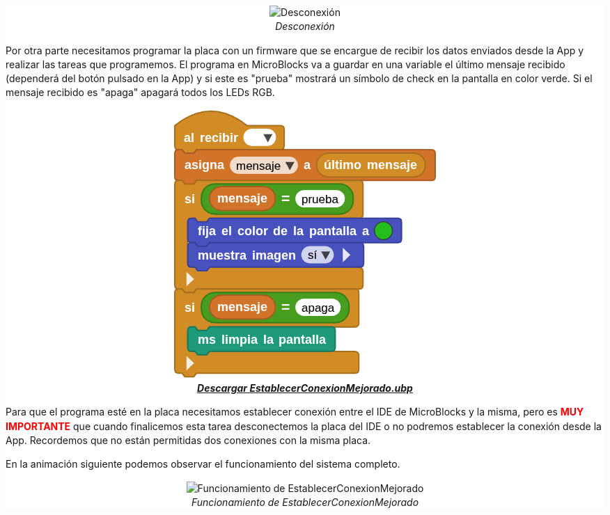 <center>

![Desconexión](../img/guias/mb_inv_ble/Desconexión.png)  
*Desconexión*

</center>

Por otra parte necesitamos programar la placa con un firmware que se encargue de recibir los datos enviados desde la App y realizar las tareas que programemos. El programa en MicroBlocks va a guardar en una variable el último mensaje recibido (dependerá del botón pulsado en la App) y si este es "prueba" mostrará un símbolo de check en la pantalla en color verde. Si el mensaje recibido es "apaga" apagará todos los LEDs RGB.

<center>

![Programa EstablecerConexionMejorado.ubp](../img/guias/mb_inv_ble/EstablecerConexionMejorado_mB.png)  
***[Descargar EstablecerConexionMejorado.ubp](../program/AppInventor/EstablecerConexionMejorado.ubp)***

</center>

Para que el programa esté en la placa necesitamos establecer conexión entre el IDE de MicroBlocks y la misma, pero es <FONT COLOR=#FF0000><b>MUY IMPORTANTE</b></font> que cuando finalicemos esta tarea desconectemos la placa del IDE o no podremos establecer la conexión desde la App. Recordemos que no están permitidas dos conexiones con la misma placa.

En la animación siguiente podemos observar el funcionamiento del sistema completo.

<center>

![Funcionamiento de EstablecerConexionMejorado](../img/guias/mb_inv_ble/Funcionamiento_EstablecerConexionMejorado.gif)  
*Funcionamiento de EstablecerConexionMejorado*

</center>
